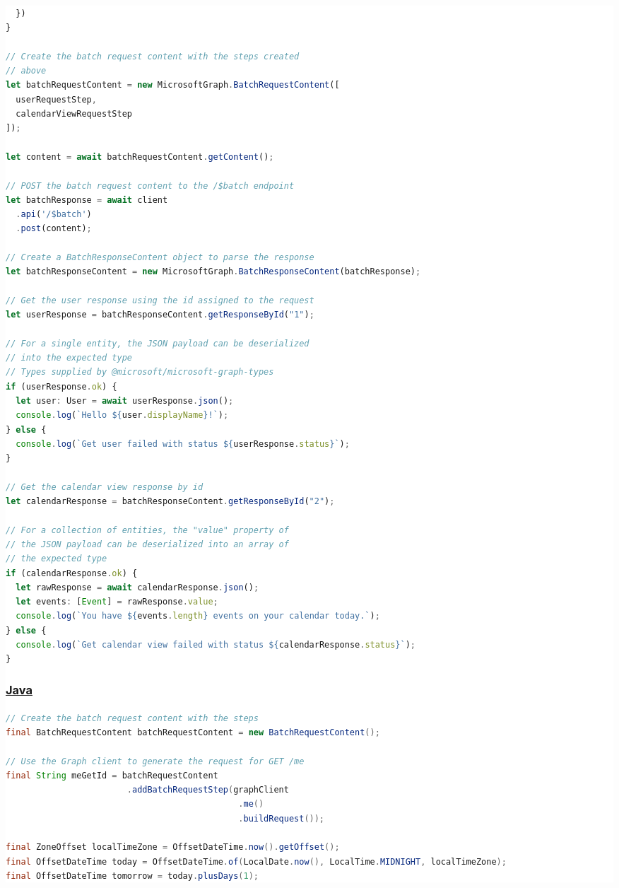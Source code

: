 ```typescript
  })
}

// Create the batch request content with the steps created
// above
let batchRequestContent = new MicrosoftGraph.BatchRequestContent([
  userRequestStep,
  calendarViewRequestStep
]);

let content = await batchRequestContent.getContent();

// POST the batch request content to the /$batch endpoint
let batchResponse = await client
  .api('/$batch')
  .post(content);

// Create a BatchResponseContent object to parse the response
let batchResponseContent = new MicrosoftGraph.BatchResponseContent(batchResponse);

// Get the user response using the id assigned to the request
let userResponse = batchResponseContent.getResponseById("1");

// For a single entity, the JSON payload can be deserialized
// into the expected type
// Types supplied by @microsoft/microsoft-graph-types
if (userResponse.ok) {
  let user: User = await userResponse.json();
  console.log(`Hello ${user.displayName}!`);
} else {
  console.log(`Get user failed with status ${userResponse.status}`);
}

// Get the calendar view response by id
let calendarResponse = batchResponseContent.getResponseById("2");

// For a collection of entities, the "value" property of
// the JSON payload can be deserialized into an array of
// the expected type
if (calendarResponse.ok) {
  let rawResponse = await calendarResponse.json();
  let events: [Event] = rawResponse.value;
  console.log(`You have ${events.length} events on your calendar today.`);
} else {
  console.log(`Get calendar view failed with status ${calendarResponse.status}`);
}
```

### <a name="java"></a>[Java](#tab/java)

```java
// Create the batch request content with the steps
final BatchRequestContent batchRequestContent = new BatchRequestContent();

// Use the Graph client to generate the request for GET /me
final String meGetId = batchRequestContent
                        .addBatchRequestStep(graphClient
                                              .me()
                                              .buildRequest());

final ZoneOffset localTimeZone = OffsetDateTime.now().getOffset();
final OffsetDateTime today = OffsetDateTime.of(LocalDate.now(), LocalTime.MIDNIGHT, localTimeZone);
final OffsetDateTime tomorrow = today.plusDays(1);
```